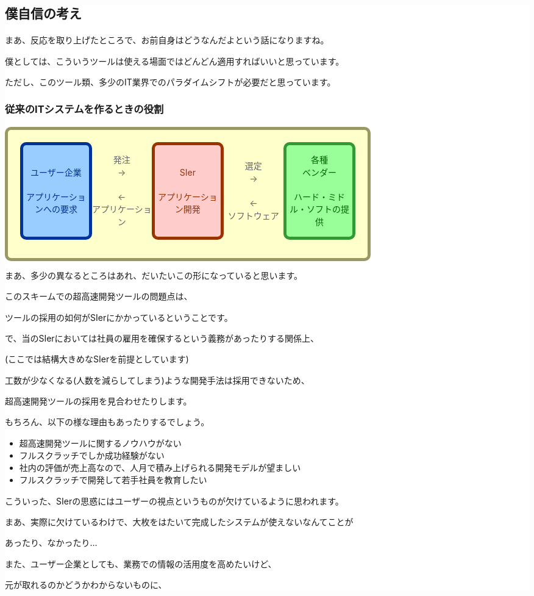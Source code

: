 
僕自信の考え
---

まあ、反応を取り上げたところで、お前自身はどうなんだよという話になりますね。

僕としては、こういうツールは使える場面ではどんどん適用すればいいと思っています。

ただし、このツール類、多少のIT業界でのパラダイムシフトが必要だと思っています。

### 従来のITシステムを作るときの役割

<div style="position : relative; border : solid 5px #999966; background-color : #ffffcc; width : 550px; height : 170px; border-radius : 10px; padding : 20px;">
<div style="position : relative; top : 0px; left : 0px; border : solid 5px #039; background-color : #9cf; width : 110px; height : 150px; border-radius : 10px; text-align : center; color : #039; display: table-cell; vertical-align : middle;">ユーザー企業<br/><br/>アプリケーションへの要求</div>
<div style="position : relative; top : 0px; left : 0px; width : 100px; text-align : center; color : #666; display: table-cell; vertical-align : middle;">発注<br/>→<br/><br/>←<br/>アプリケーション</div>
<div style="position : relative; top : 0px; left : 0px; border : solid 5px #930; background-color : #fcc; width : 110px; height : 150px; border-radius : 10px; text-align : center; color : #930; display: table-cell; vertical-align : middle;">SIer<br/><br/>アプリケーション開発</div>
<div style="position : relative; top : 0px; left : 0px; width : 100px; text-align : center; color : #666; display: table-cell; vertical-align : middle;">選定<br/>→<br/><br/>←<br/>ソフトウェア</div>
<div style="position : relative; top : 0px; left : 0px; border : solid 5px #393; background-color : #9f9; width : 110px; height : 150px; border-radius : 10px; text-align : center; color : #060; display: table-cell; vertical-align : middle;">各種<br/>ベンダー<br/><br/>ハード・ミドル・ソフトの提供</div>
</div>

まあ、多少の異なるところはあれ、だいたいこの形になっていると思います。

このスキームでの超高速開発ツールの問題点は、

ツールの採用の如何がSIerにかかっているということです。

で、当のSIerにおいては社員の雇用を確保するという義務があったりする関係上、

(ここでは結構大きめなSIerを前提としています)

工数が少なくなる(人数を減らしてしまう)ような開発手法は採用できないため、

超高速開発ツールの採用を見合わせたりします。

もちろん、以下の様な理由もあったりするでしょう。

+ 超高速開発ツールに関するノウハウがない
+ フルスクラッチでしか成功経験がない
+ 社内の評価が売上高なので、人月で積み上げられる開発モデルが望ましい
+ フルスクラッチで開発して若手社員を教育したい

こういった、SIerの思惑にはユーザーの視点というものが欠けているように思われます。

まあ、実際に欠けているわけで、大枚をはたいて完成したシステムが使えないなんてことが

あったり、なかったり…

また、ユーザー企業としても、業務での情報の活用度を高めたいけど、

元が取れるのかどうかわからないものに、
